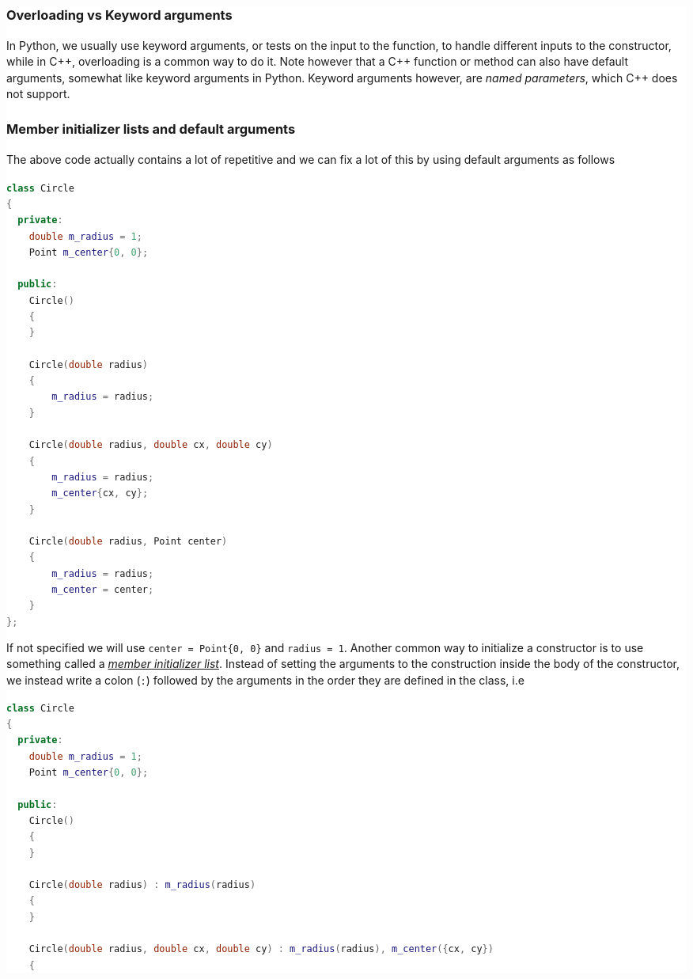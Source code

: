 ### Overloading vs Keyword arguments

In Python, we usually use keyword arguments, or tests on the input to the function, to handle different inputs to the constructor, while in C++, overloading is a common way to do it. Note however that a C++ function or method can also have default arguments, somewhat like keyword arguments in Python. Keyword arguments however, are *named parameters*, which C++ does not support.

### Member initializer lists and default arguments

The above code actually contains a lot of repetitive and we can fix a lot of this by using default arguments as follows

```C++
class Circle
{
  private:
    double m_radius = 1;
    Point m_center{0, 0};

  public:
    Circle()
    {
    }

    Circle(double radius)
    {
        m_radius = radius;
    }

    Circle(double radius, double cx, double cy)
    {
        m_radius = radius;
        m_center{cx, cy};
    }

    Circle(double radius, Point center)
    {
        m_radius = radius;
        m_center = center;
    }
};
```
If not specified we will use `center = Point{0, 0}` and `radius = 1`.
Another common way to initialize a constructor is to use something called a [*member initializer list*](https://en.cppreference.com/w/cpp/language/constructor). Instead of setting the arguments to the construction inside the body of the constructor, we instead write a colon (`:`) followed by the arguments in the order they are defined in the class, i.e
```c++
class Circle
{
  private:
    double m_radius = 1;
    Point m_center{0, 0};

  public:
    Circle()
    {
    }

    Circle(double radius) : m_radius(radius)
    {
    }

    Circle(double radius, double cx, double cy) : m_radius(radius), m_center({cx, cy})
    {
```